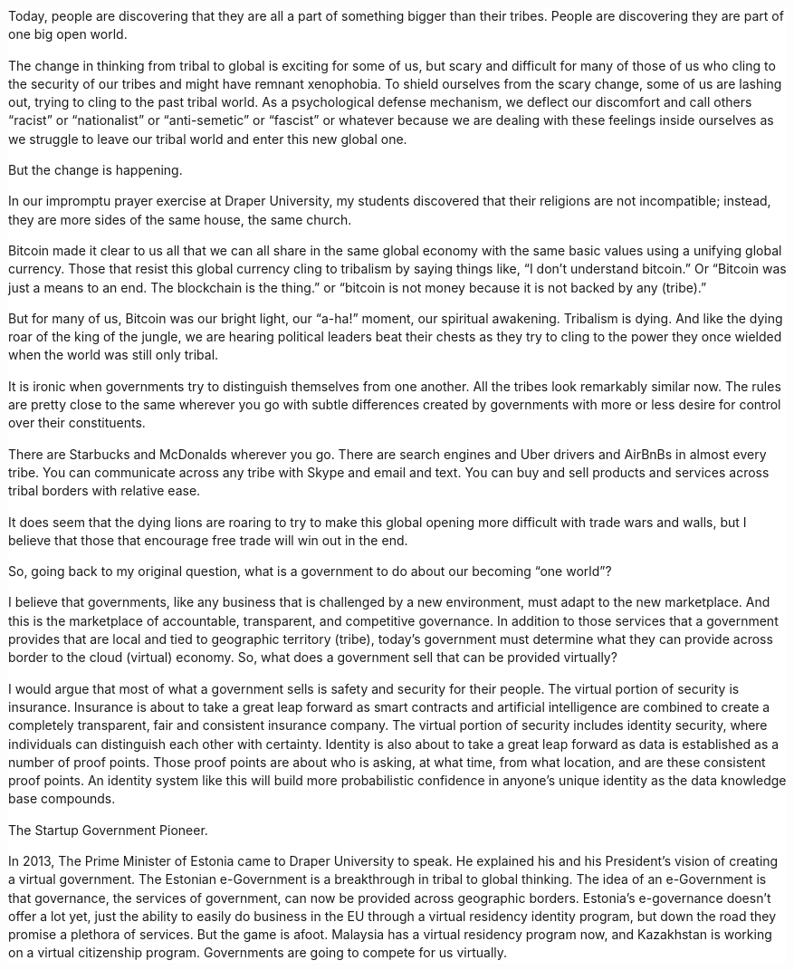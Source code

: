 Today, people are discovering that they are all a part of something bigger than their tribes. People are discovering they are part of one big open world.

The change in thinking from tribal to global is exciting for some of us, but scary and difficult for many of those of us who cling to the security of our tribes and might have remnant xenophobia. To shield ourselves from the scary change, some of us are lashing out, trying to cling to the past tribal world. As a psychological defense mechanism, we deflect our discomfort and call others “racist” or “nationalist” or “anti-semetic” or “fascist” or whatever because we are dealing with these feelings inside ourselves as we struggle to leave our tribal world and enter this new global one.

But the change is happening.

In our impromptu prayer exercise at Draper University, my students discovered that their religions are not incompatible; instead, they are more sides of the same house, the same church.

Bitcoin made it clear to us all that we can all share in the same global economy with the same basic values using a unifying global currency. Those that resist this global currency cling to tribalism by saying things like, “I don’t understand bitcoin.” Or “Bitcoin was just a means to an end. The blockchain is the thing.” or “bitcoin is not money because it is not backed by any (tribe).”

But for many of us, Bitcoin was our bright light, our “a-ha!” moment, our spiritual awakening. Tribalism is dying. And like the dying roar of the king of the jungle, we are hearing political leaders beat their chests as they try to cling to the power they once wielded when the world was still only tribal.

It is ironic when governments try to distinguish themselves from one another. All the tribes look remarkably similar now. The rules are pretty close to the same wherever you go with subtle differences created by governments with more or less desire for control over their constituents.

There are Starbucks and McDonalds wherever you go. There are search engines and Uber drivers and AirBnBs in almost every tribe. You can communicate across any tribe with Skype and email and text. You can buy and sell products and services across tribal borders with relative ease.

It does seem that the dying lions are roaring to try to make this global opening more difficult with trade wars and walls, but I believe that those that encourage free trade will win out in the end.

So, going back to my original question, what is a government to do about our becoming “one world”?

I believe that governments, like any business that is challenged by a new environment, must adapt to the new marketplace. And this is the marketplace of accountable, transparent, and competitive governance. In addition to those services that a government provides that are local and tied to geographic territory (tribe), today’s government must determine what they can provide across border to the cloud (virtual) economy. So, what does a government sell that can be provided virtually?

I would argue that most of what a government sells is safety and security for their people. The virtual portion of security is insurance. Insurance is about to take a great leap forward as smart contracts and artificial intelligence are combined to create a completely transparent, fair and consistent insurance company. The virtual portion of security includes identity security, where individuals can distinguish each other with certainty. Identity is also about to take a great leap forward as data is established as a number of proof points. Those proof points are about who is asking, at what time, from what location, and are these consistent proof points. An identity system like this will build more probabilistic confidence in anyone’s unique identity as the data knowledge base compounds.

The Startup Government Pioneer.

In 2013, The Prime Minister of Estonia came to Draper University to speak. He explained his and his President’s vision of creating a virtual government. The Estonian e-Government is a breakthrough in tribal to global thinking. The idea of an e-Government is that governance, the services of government, can now be provided across geographic borders. Estonia’s e-governance doesn’t offer a lot yet, just the ability to easily do business in the EU through a virtual residency identity program, but down the road they promise a plethora of services. But the game is afoot. Malaysia has a virtual residency program now, and Kazakhstan is working on a virtual citizenship program. Governments are going to compete for us virtually.
